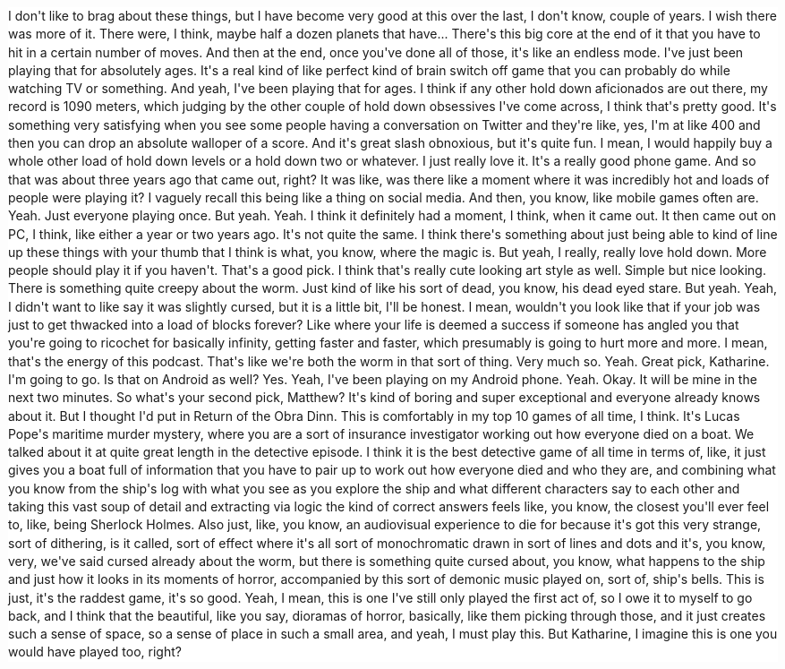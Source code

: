 I don't like to brag about these things, but I have become very good at this over the last, I don't know, couple of years. I wish there was more of it. There were, I think, maybe half a dozen planets that have...
There's this big core at the end of it that you have to hit in a certain number of moves. And then at the end, once you've done all of those, it's like an endless mode. I've just been playing that for absolutely ages.
It's a real kind of like perfect kind of brain switch off game that you can probably do while watching TV or something. And yeah, I've been playing that for ages. I think if any other hold down aficionados are out there, my record is 1090 meters, which judging by the other couple of hold down obsessives I've come across, I think that's pretty good.
It's something very satisfying when you see some people having a conversation on Twitter and they're like, yes, I'm at like 400 and then you can drop an absolute walloper of a score. And it's great slash obnoxious, but it's quite fun.
I mean, I would happily buy a whole other load of hold down levels or a hold down two or whatever. I just really love it. It's a really good phone game.
And so that was about three years ago that came out, right? It was like, was there like a moment where it was incredibly hot and loads of people were playing it? I vaguely recall this being like a thing on social media.
And then, you know, like mobile games often are.
Yeah.
Just everyone playing once. But yeah.
Yeah. I think it definitely had a moment, I think, when it came out. It then came out on PC, I think, like either a year or two years ago.
It's not quite the same. I think there's something about just being able to kind of line up these things with your thumb that I think is what, you know, where the magic is. But yeah, I really, really love hold down.
More people should play it if you haven't.
That's a good pick. I think that's really cute looking art style as well. Simple but nice looking.
There is something quite creepy about the worm. Just kind of like his sort of dead, you know, his dead eyed stare. But yeah.
Yeah, I didn't want to like say it was slightly cursed, but it is a little bit, I'll be honest.
I mean, wouldn't you look like that if your job was just to get thwacked into a load of blocks forever? Like where your life is deemed a success if someone has angled you that you're going to ricochet for basically infinity, getting faster and faster, which presumably is going to hurt more and more.
I mean, that's the energy of this podcast. That's like we're both the worm in that sort of thing.
Very much so.
Yeah. Great pick, Katharine. I'm going to go.
Is that on Android as well?
Yes. Yeah, I've been playing on my Android phone. Yeah.
Okay. It will be mine in the next two minutes. So what's your second pick, Matthew?
It's kind of boring and super exceptional and everyone already knows about it. But I thought I'd put in Return of the Obra Dinn. This is comfortably in my top 10 games of all time, I think.
It's Lucas Pope's maritime murder mystery, where you are a sort of insurance investigator working out how everyone died on a boat. We talked about it at quite great length in the detective episode. I think it is the best detective game of all time in terms of, like, it just gives you a boat full of information that you have to pair up to work out how everyone died and who they are, and combining what you know from the ship's log with what you see as you explore the ship and what different characters say to each other and taking this vast soup of detail and extracting via logic the kind of correct answers feels like, you know, the closest you'll ever feel to, like, being Sherlock Holmes.
Also just, like, you know, an audiovisual experience to die for because it's got this very strange, sort of dithering, is it called, sort of effect where it's all sort of monochromatic drawn in sort of lines and dots and it's, you know, very, we've said cursed already about the worm, but there is something quite cursed about, you know, what happens to the ship and just how it looks in its moments of horror, accompanied by this sort of demonic music played on, sort of, ship's bells. This is just, it's the raddest game, it's so good.
Yeah, I mean, this is one I've still only played the first act of, so I owe it to myself to go back, and I think that the beautiful, like you say, dioramas of horror, basically, like them picking through those, and it just creates such a sense of space, so a sense of place in such a small area, and yeah, I must play this. But Katharine, I imagine this is one you would have played too, right?